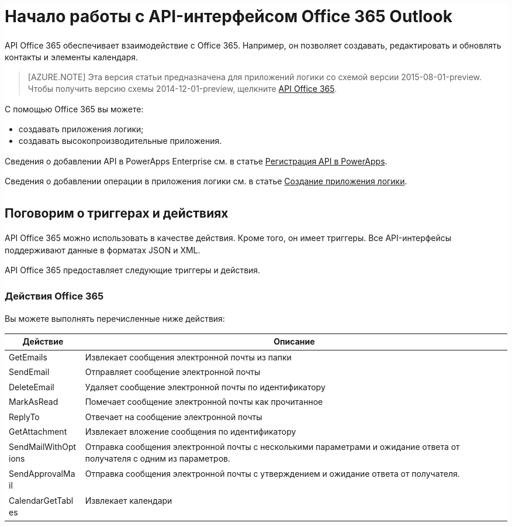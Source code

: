 <properties
pageTitle="Добавление API Office 365 Outlook в приложения логики | Microsoft Azure"
description="Обзор API Office 365 Outlook с параметрами интерфейса API REST"
services=""	
documentationCenter="" 	
authors="msftman"	
manager="dwrede"	
editor="" tags="connectors" />

<tags
ms.service="multiple"
ms.devlang="na"
ms.topic="article"
ms.tgt_pltfrm="na"
ms.workload="integration"
ms.date="02/22/2016"
ms.author="deonhe"/>

# Начало работы с API-интерфейсом Office 365 Outlook

API Office 365 обеспечивает взаимодействие с Office 365. Например, он позволяет создавать, редактировать и обновлять контакты и элементы календаря.

>[AZURE.NOTE] Эта версия статьи предназначена для приложений логики со схемой версии 2015-08-01-preview. Чтобы получить версию схемы 2014-12-01-preview, щелкните [API Office 365](../app-service-logic/app-service-logic-connector-Office365.md).

С помощью Office 365 вы можете:

* создавать приложения логики;
* создавать высокопроизводительные приложения.

Сведения о добавлении API в PowerApps Enterprise см. в статье [Регистрация API в PowerApps](../power-apps/powerapps-register-from-available-apis.md).

Сведения о добавлении операции в приложения логики см. в статье [Создание приложения логики](../app-service-logic/app-service-logic-create-a-logic-app.md).

## Поговорим о триггерах и действиях

API Office 365 можно использовать в качестве действия. Кроме того, он имеет триггеры. Все API-интерфейсы поддерживают данные в форматах JSON и XML.

 API Office 365 предоставляет следующие триггеры и действия.

### Действия Office 365
Вы можете выполнять перечисленные ниже действия:

|Действие|Описание|
|--- | ---|
|GetEmails|Извлекает сообщения электронной почты из папки|
|SendEmail|Отправляет сообщение электронной почты|
|DeleteEmail|Удаляет сообщение электронной почты по идентификатору|
|MarkAsRead|Помечает сообщение электронной почты как прочитанное|
|ReplyTo|Отвечает на сообщение электронной почты|
|GetAttachment|Извлекает вложение сообщения по идентификатору|
|SendMailWithOptions|Отправка сообщения электронной почты с несколькими параметрами и ожидание ответа от получателя с одним из параметров.|
|SendApprovalMail|Отправка сообщения электронной почты с утверждением и ожидание ответа от получателя.|
|CalendarGetTables|Извлекает календари|